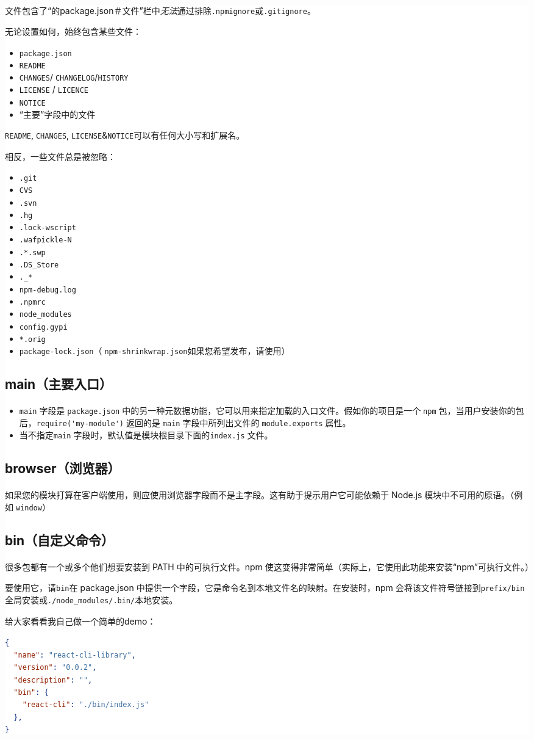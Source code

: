 文件包含了“的package.json＃文件”栏中*无法*通过排除`.npmignore`或`.gitignore`。

无论设置如何，始终包含某些文件：

- `package.json`
- `README`
- `CHANGES`/ `CHANGELOG`/`HISTORY`
- `LICENSE` / `LICENCE`
- `NOTICE`
- “主要”字段中的文件

`README`, `CHANGES`, `LICENSE`&`NOTICE`可以有任何大小写和扩展名。

相反，一些文件总是被忽略：

- `.git`
- `CVS`
- `.svn`
- `.hg`
- `.lock-wscript`
- `.wafpickle-N`
- `.*.swp`
- `.DS_Store`
- `._*`
- `npm-debug.log`
- `.npmrc`
- `node_modules`
- `config.gypi`
- `*.orig`
- `package-lock.json`（ `npm-shrinkwrap.json`如果您希望发布，请使用）

## main（主要入口）

- `main` 字段是 `package.json` 中的另一种元数据功能，它可以用来指定加载的入口文件。假如你的项目是一个 `npm` 包，当用户安装你的包后，`require('my-module')` 返回的是 `main` 字段中所列出文件的 `module.exports` 属性。
- 当不指定`main` 字段时，默认值是模块根目录下面的`index.js` 文件。

## browser（浏览器）

如果您的模块打算在客户端使用，则应使用浏览器字段而不是主字段。这有助于提示用户它可能依赖于 Node.js 模块中不可用的原语。（例如 `window`）

## bin（自定义命令）

很多包都有一个或多个他们想要安装到 PATH 中的可执行文件。npm 使这变得非常简单（实际上，它使用此功能来安装“npm”可执行文件。）

要使用它，请`bin`在 package.json 中提供一个字段，它是命令名到本地文件名的映射。在安装时，npm 会将该文件符号链接到`prefix/bin`全局安装或`./node_modules/.bin/`本地安装。

给大家看看我自己做一个简单的demo：

```json
{
  "name": "react-cli-library",
  "version": "0.0.2",
  "description": "",
  "bin": {
    "react-cli": "./bin/index.js"
  },
}
```
